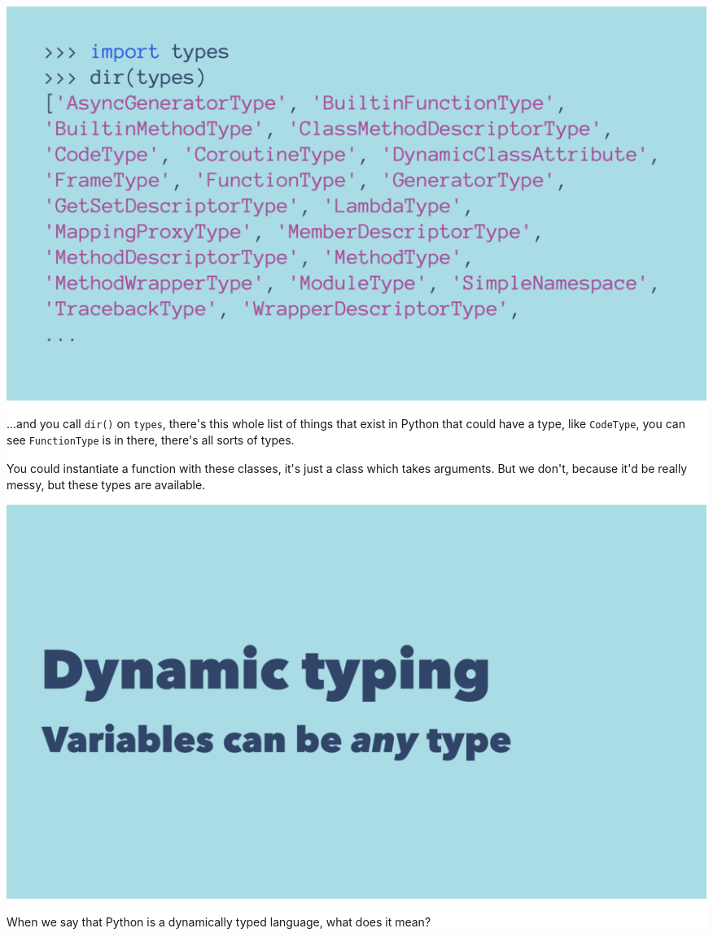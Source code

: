   <tr><td><a href="#22"><img id="22" class="slide" src="/assets/images/static_typing/22.png"></a></td><td>
    <p>
      ...and you call <code>dir()</code> on <code>types</code>, there's this whole list of things that exist in Python that could have a type, like <code>CodeType</code>, you can see <code>FunctionType</code> is in there, there's all sorts of types.
    </p><p>
      You could instantiate a function with these classes, it's just a class which takes arguments.
      But we don't, because it'd be really messy, but these types are available.
    </p>
  </td></tr>
  <tr><td><a href="#23"><img id="23" class="slide" src="/assets/images/static_typing/23.png"></a></td><td>
    <p>
      When we say that Python is a dynamically typed language, what does it mean?
    </p><p>